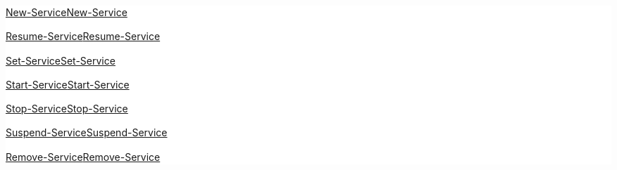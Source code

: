 [<span data-ttu-id="74f5d-172">New-Service</span><span class="sxs-lookup"><span data-stu-id="74f5d-172">New-Service</span></span>](New-Service.md)

[<span data-ttu-id="74f5d-173">Resume-Service</span><span class="sxs-lookup"><span data-stu-id="74f5d-173">Resume-Service</span></span>](Resume-Service.md)

[<span data-ttu-id="74f5d-174">Set-Service</span><span class="sxs-lookup"><span data-stu-id="74f5d-174">Set-Service</span></span>](Set-Service.md)

[<span data-ttu-id="74f5d-175">Start-Service</span><span class="sxs-lookup"><span data-stu-id="74f5d-175">Start-Service</span></span>](Start-Service.md)

[<span data-ttu-id="74f5d-176">Stop-Service</span><span class="sxs-lookup"><span data-stu-id="74f5d-176">Stop-Service</span></span>](Stop-Service.md)

[<span data-ttu-id="74f5d-177">Suspend-Service</span><span class="sxs-lookup"><span data-stu-id="74f5d-177">Suspend-Service</span></span>](Suspend-Service.md)

[<span data-ttu-id="74f5d-178">Remove-Service</span><span class="sxs-lookup"><span data-stu-id="74f5d-178">Remove-Service</span></span>](Remove-Service.md)
